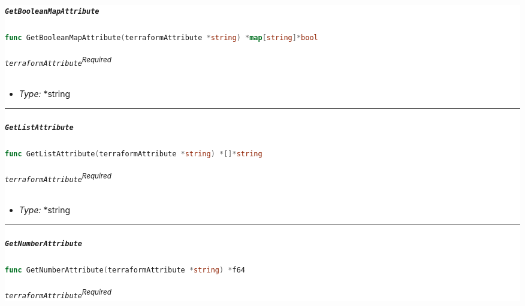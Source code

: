 
##### `GetBooleanMapAttribute` <a name="GetBooleanMapAttribute" id="rhizo-co-terraform-provider-oci.dataOciDelegateAccessControlDelegationControlResources.DataOciDelegateAccessControlDelegationControlResourcesDelegationControlResourceCollectionOutputReference.getBooleanMapAttribute"></a>

```go
func GetBooleanMapAttribute(terraformAttribute *string) *map[string]*bool
```

###### `terraformAttribute`<sup>Required</sup> <a name="terraformAttribute" id="rhizo-co-terraform-provider-oci.dataOciDelegateAccessControlDelegationControlResources.DataOciDelegateAccessControlDelegationControlResourcesDelegationControlResourceCollectionOutputReference.getBooleanMapAttribute.parameter.terraformAttribute"></a>

- *Type:* *string

---

##### `GetListAttribute` <a name="GetListAttribute" id="rhizo-co-terraform-provider-oci.dataOciDelegateAccessControlDelegationControlResources.DataOciDelegateAccessControlDelegationControlResourcesDelegationControlResourceCollectionOutputReference.getListAttribute"></a>

```go
func GetListAttribute(terraformAttribute *string) *[]*string
```

###### `terraformAttribute`<sup>Required</sup> <a name="terraformAttribute" id="rhizo-co-terraform-provider-oci.dataOciDelegateAccessControlDelegationControlResources.DataOciDelegateAccessControlDelegationControlResourcesDelegationControlResourceCollectionOutputReference.getListAttribute.parameter.terraformAttribute"></a>

- *Type:* *string

---

##### `GetNumberAttribute` <a name="GetNumberAttribute" id="rhizo-co-terraform-provider-oci.dataOciDelegateAccessControlDelegationControlResources.DataOciDelegateAccessControlDelegationControlResourcesDelegationControlResourceCollectionOutputReference.getNumberAttribute"></a>

```go
func GetNumberAttribute(terraformAttribute *string) *f64
```

###### `terraformAttribute`<sup>Required</sup> <a name="terraformAttribute" id="rhizo-co-terraform-provider-oci.dataOciDelegateAccessControlDelegationControlResources.DataOciDelegateAccessControlDelegationControlResourcesDelegationControlResourceCollectionOutputReference.getNumberAttribute.parameter.terraformAttribute"></a>
